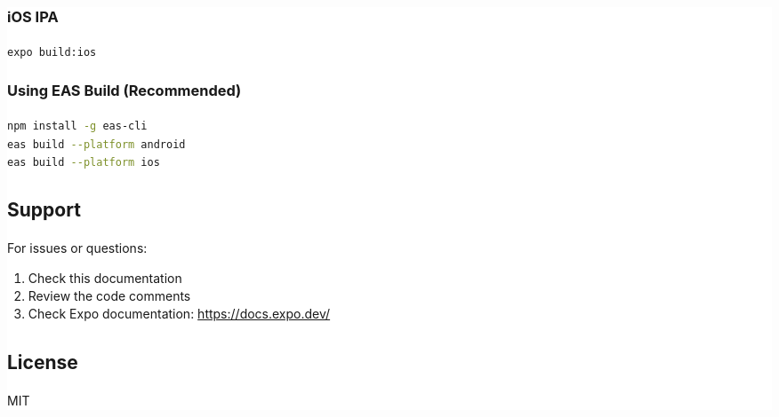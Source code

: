 ### iOS IPA
```bash
expo build:ios
```

### Using EAS Build (Recommended)
```bash
npm install -g eas-cli
eas build --platform android
eas build --platform ios
```

## Support

For issues or questions:
1. Check this documentation
2. Review the code comments
3. Check Expo documentation: https://docs.expo.dev/

## License

MIT
